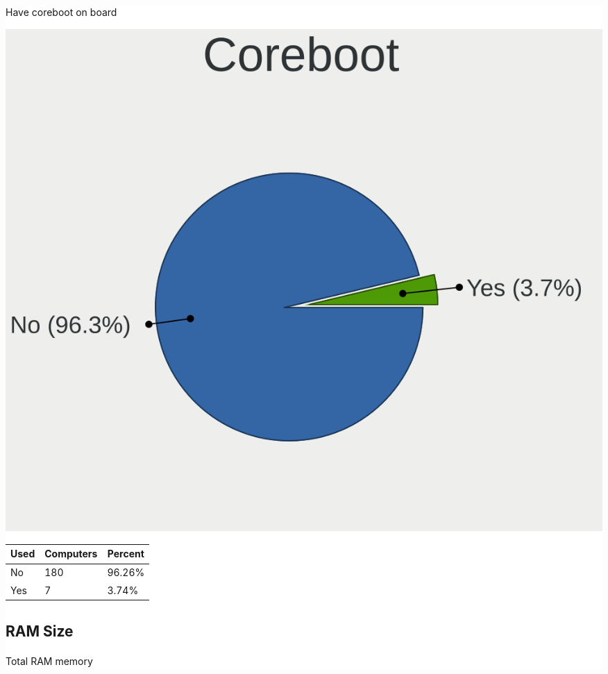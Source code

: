 Have coreboot on board

![Coreboot](./All/images/pie_chart/node_coreboot.svg)


| Used | Computers | Percent |
|------|-----------|---------|
| No   | 180       | 96.26%  |
| Yes  | 7         | 3.74%   |

RAM Size
--------

Total RAM memory
